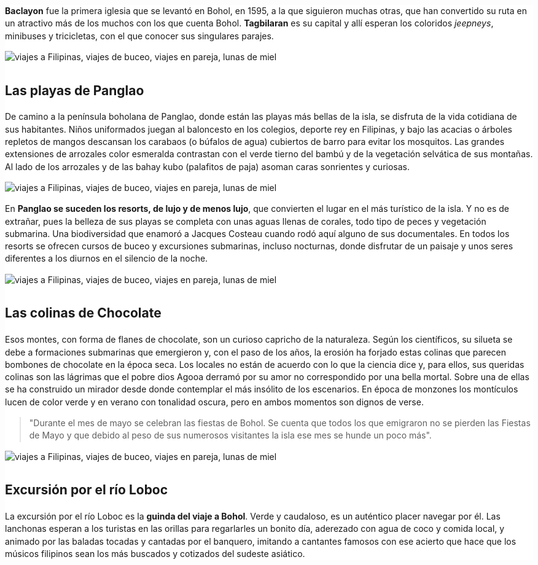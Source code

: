 **Baclayon** fue la primera iglesia que se levantó en Bohol, en 1595, a la que siguieron 
muchas otras, que han convertido su ruta en un atractivo más de los muchos con los que 
cuenta Bohol. **Tagbilaran** es su capital y allí esperan los coloridos _jeepneys_, 
minibuses y tricicletas, con el que conocer sus singulares parajes. 

![viajes a Filipinas, viajes de buceo, viajes en pareja, lunas de miel](https://fotos.etheriamagazine.com/2019/05/Filipinas-Legazpi.jpg "Estatua al pacto de sangre entre Miguel López de Legazpi y el Datu (jefe local) Sikatuna en 1565.")

## Las playas de Panglao

De camino a la península boholana de Panglao, donde están las playas más bellas de la 
isla, se disfruta de la vida cotidiana de sus habitantes. Niños uniformados juegan al 
baloncesto en los colegios, deporte rey en Filipinas, y bajo las acacias o árboles 
repletos de mangos descansan los carabaos (o búfalos de agua) cubiertos de barro para 
evitar los mosquitos. Las grandes extensiones de arrozales color esmeralda contrastan 
con el verde tierno del bambú y de la vegetación selvática de sus montañas. Al lado de 
los arrozales y de las bahay kubo (palafitos de paja) asoman caras sonrientes y 
curiosas. 

![viajes a Filipinas, viajes de buceo, viajes en pareja, lunas de miel](https://fotos.etheriamagazine.com/2019/05/Filipinlas-panglao.jpg "Playa de Panglao. © James Connolly")

En **Panglao se suceden los resorts, de lujo y de menos lujo**, que convierten el lugar 
en el más turístico de la isla. Y no es de extrañar, pues la belleza de sus playas se 
completa con unas aguas llenas de corales, todo tipo de peces y vegetación submarina. 
Una biodiversidad que enamoró a Jacques Costeau cuando rodó aquí alguno de sus 
documentales. En todos los resorts se ofrecen cursos de buceo y excursiones submarinas, 
incluso nocturnas, donde disfrutar de un paisaje y unos seres diferentes a los diurnos 
en el silencio de la noche. 

![viajes a Filipinas, viajes de buceo, viajes en pareja, lunas de miel](https://fotos.etheriamagazine.com/2019/05/Filipinas-bohol-playa.jpg "Playa en Bohol.")

## Las colinas de Chocolate

Esos montes, con forma de flanes de chocolate, son un curioso capricho de la naturaleza. 
Según los científicos, su silueta se debe a formaciones submarinas que emergieron y, con 
el paso de los años, la erosión ha forjado estas colinas que parecen bombones de 
chocolate en la época seca. Los locales no están de acuerdo con lo que la ciencia dice 
y, para ellos, sus queridas colinas son las lágrimas que el pobre dios Agooa derramó por 
su amor no correspondido por una bella mortal. Sobre una de ellas se ha construido un 
mirador desde donde contemplar el más insólito de los escenarios. En época de monzones 
los montículos lucen de color verde y en verano con tonalidad oscura, pero en ambos 
momentos son dignos de verse. 

> "Durante el mes de mayo se celebran las fiestas de Bohol. Se cuenta que todos los que 
> emigraron no se pierden las Fiestas de Mayo y que debido al peso de sus numerosos 
> visitantes la isla ese mes se hunde un poco más". 

![viajes a Filipinas, viajes de buceo, viajes en pareja, lunas de miel](https://fotos.etheriamagazine.com/2019/05/Filipinas-colinas-chocolate.jpg "Colinas de Chocolate (Bohol).")

## Excursión por el río Loboc

La excursión por el río Loboc es la **guinda del viaje a Bohol**. Verde y caudaloso, es 
un auténtico placer navegar por él. Las lanchonas esperan a los turistas en las orillas 
para regarlarles un bonito día, aderezado con agua de coco y comida local, y animado por 
las baladas tocadas y cantadas por el banquero, imitando a cantantes famosos con ese 
acierto que hace que los músicos filipinos sean los más buscados y cotizados del sudeste 
asiático. 
